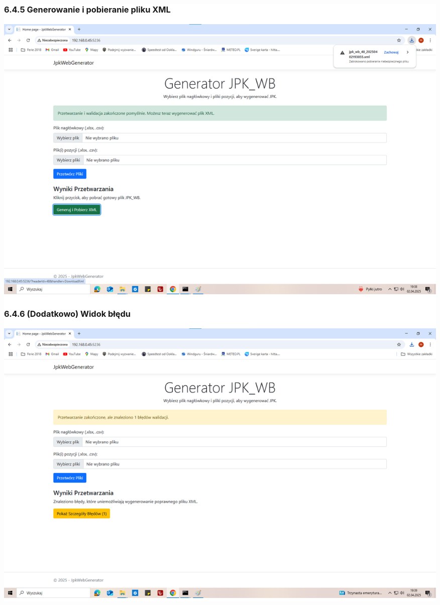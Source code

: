 
### 6.4.5 Generowanie i pobieranie pliku XML

![pobranyxml.png](pobranyxml.png)

### 6.4.6 (Dodatkowo) Widok błędu

![blednyREGONinfo.png](blednyREGONinfo.png)
